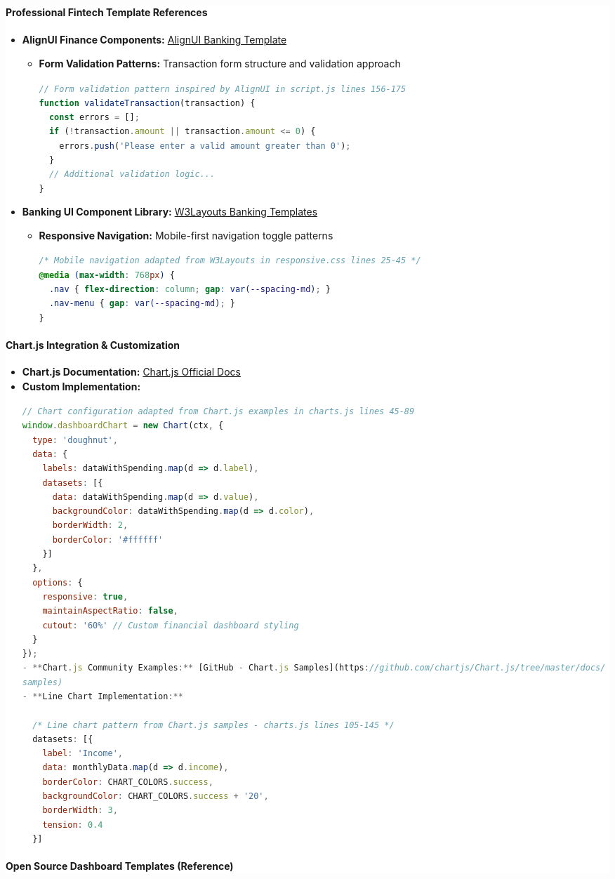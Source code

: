 #### **Professional Fintech Template References**
- **AlignUI Finance Components:** [AlignUI Banking Template](https://pro.alignui.com/templates/finance-banking)
  - **Form Validation Patterns:** Transaction form structure and validation approach
    ```javascript
    // Form validation pattern inspired by AlignUI in script.js lines 156-175
    function validateTransaction(transaction) {
      const errors = [];
      if (!transaction.amount || transaction.amount <= 0) {
        errors.push('Please enter a valid amount greater than 0');
      }
      // Additional validation logic...
    }
    ```

- **Banking UI Component Library:** [W3Layouts Banking Templates](https://w3layouts.com/banking/)
  - **Responsive Navigation:** Mobile-first navigation toggle patterns
    ```css
    /* Mobile navigation adapted from W3Layouts in responsive.css lines 25-45 */
    @media (max-width: 768px) {
      .nav { flex-direction: column; gap: var(--spacing-md); }
      .nav-menu { gap: var(--spacing-md); }
    }
    ```

#### **Chart.js Integration & Customization**
- **Chart.js Documentation:** [Chart.js Official Docs](https://www.chartjs.org/docs/latest/)
- **Custom Implementation:**
  ```javascript
  // Chart configuration adapted from Chart.js examples in charts.js lines 45-89
  window.dashboardChart = new Chart(ctx, {
    type: 'doughnut',
    data: {
      labels: dataWithSpending.map(d => d.label),
      datasets: [{
        data: dataWithSpending.map(d => d.value),
        backgroundColor: dataWithSpending.map(d => d.color),
        borderWidth: 2,
        borderColor: '#ffffff'
      }]
    },
    options: {
      responsive: true,
      maintainAspectRatio: false,
      cutout: '60%' // Custom financial dashboard styling
    }
  });
  - **Chart.js Community Examples:** [GitHub - Chart.js Samples](https://github.com/chartjs/Chart.js/tree/master/docs/samples)
  - **Line Chart Implementation:**
    
    /* Line chart pattern from Chart.js samples - charts.js lines 105-145 */
    datasets: [{
      label: 'Income',
      data: monthlyData.map(d => d.income),
      borderColor: CHART_COLORS.success,
      backgroundColor: CHART_COLORS.success + '20',
      borderWidth: 3,
      tension: 0.4
    }]
    ```

#### **Open Source Dashboard Templates (Reference)**
  ```
